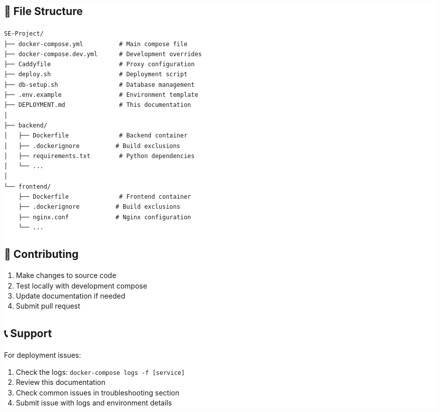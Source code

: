 ## 📝 File Structure

```
SE-Project/
├── docker-compose.yml          # Main compose file
├── docker-compose.dev.yml      # Development overrides
├── Caddyfile                   # Proxy configuration
├── deploy.sh                   # Deployment script
├── db-setup.sh                 # Database management
├── .env.example                # Environment template
├── DEPLOYMENT.md               # This documentation
│
├── backend/
│   ├── Dockerfile              # Backend container
│   ├── .dockerignore          # Build exclusions
│   ├── requirements.txt        # Python dependencies
│   └── ...
│
└── frontend/
    ├── Dockerfile              # Frontend container
    ├── .dockerignore          # Build exclusions
    ├── nginx.conf             # Nginx configuration
    └── ...
```

## 🤝 Contributing

1. Make changes to source code
2. Test locally with development compose
3. Update documentation if needed
4. Submit pull request

## 📞 Support

For deployment issues:
1. Check the logs: `docker-compose logs -f [service]`
2. Review this documentation
3. Check common issues in troubleshooting section
4. Submit issue with logs and environment details
